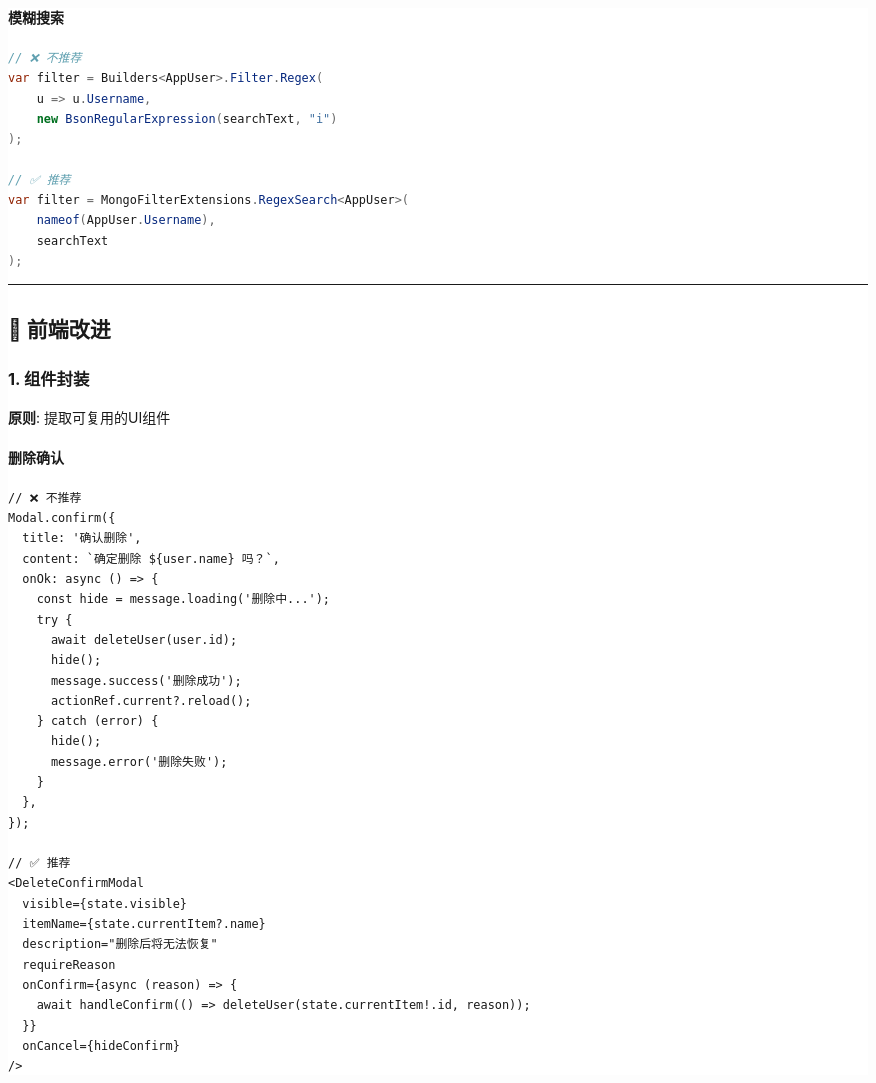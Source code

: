 #### 模糊搜索

```csharp
// ❌ 不推荐
var filter = Builders<AppUser>.Filter.Regex(
    u => u.Username, 
    new BsonRegularExpression(searchText, "i")
);

// ✅ 推荐
var filter = MongoFilterExtensions.RegexSearch<AppUser>(
    nameof(AppUser.Username), 
    searchText
);
```

---

## 🎨 前端改进

### 1. 组件封装

**原则**: 提取可复用的UI组件

#### 删除确认

```tsx
// ❌ 不推荐
Modal.confirm({
  title: '确认删除',
  content: `确定删除 ${user.name} 吗？`,
  onOk: async () => {
    const hide = message.loading('删除中...');
    try {
      await deleteUser(user.id);
      hide();
      message.success('删除成功');
      actionRef.current?.reload();
    } catch (error) {
      hide();
      message.error('删除失败');
    }
  },
});

// ✅ 推荐
<DeleteConfirmModal
  visible={state.visible}
  itemName={state.currentItem?.name}
  description="删除后将无法恢复"
  requireReason
  onConfirm={async (reason) => {
    await handleConfirm(() => deleteUser(state.currentItem!.id, reason));
  }}
  onCancel={hideConfirm}
/>
```

